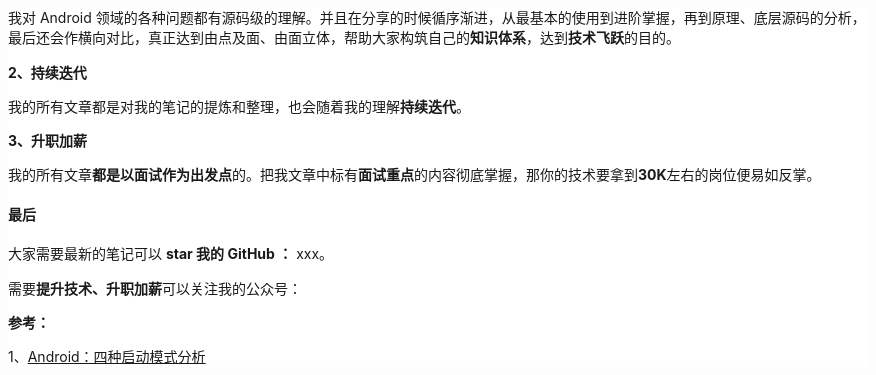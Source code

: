 我对 Android 领域的各种问题都有源码级的理解。并且在分享的时候循序渐进，从最基本的使用到进阶掌握，再到原理、底层源码的分析，最后还会作横向对比，真正达到由点及面、由面立体，帮助大家构筑自己的**知识体系**，达到**技术飞跃**的目的。

**2、持续迭代**

我的所有文章都是对我的笔记的提炼和整理，也会随着我的理解**持续迭代**。

**3、升职加薪**

我的所有文章**都是以面试作为出发点**的。把我文章中标有**面试重点**的内容彻底掌握，那你的技术要拿到**30K**左右的岗位便易如反掌。

#### 最后

大家需要最新的笔记可以 **star 我的 GitHub ：** xxx。

需要**提升技术、升职加薪**可以关注我的公众号：



**参考：**

1、[Android：四种启动模式分析](https://blog.csdn.net/elisonx/article/details/80397519)